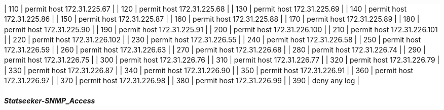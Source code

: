 | 110 |  permit host 172.31.225.67 |
| 120 |  permit host 172.31.225.68 |
| 130 |  permit host 172.31.225.69 |
| 140 |  permit host 172.31.225.86 |
| 150 |  permit host 172.31.225.87 |
| 160 |  permit host 172.31.225.88 |
| 170 |  permit host 172.31.225.89 |
| 180 |  permit host 172.31.225.90 |
| 190 |  permit host 172.31.225.91 |
| 200 |  permit host 172.31.226.100 |
| 210 |  permit host 172.31.226.101 |
| 220 |  permit host 172.31.226.102 |
| 230 |  permit host 172.31.226.55 |
| 240 |  permit host 172.31.226.58 |
| 250 |  permit host 172.31.226.59 |
| 260 |  permit host 172.31.226.63 |
| 270 |  permit host 172.31.226.68 |
| 280 |  permit host 172.31.226.74 |
| 290 |  permit host 172.31.226.75 |
| 300 |  permit host 172.31.226.76 |
| 310 |  permit host 172.31.226.77 |
| 320 |  permit host 172.31.226.79 |
| 330 |  permit host 172.31.226.87 |
| 340 |  permit host 172.31.226.90 |
| 350 |  permit host 172.31.226.91 |
| 360 |  permit host 172.31.226.97 |
| 370 |  permit host 172.31.226.98 |
| 380 |  permit host 172.31.226.99 |
| 390 | deny any log |

##### Statseeker-SNMP_Access
